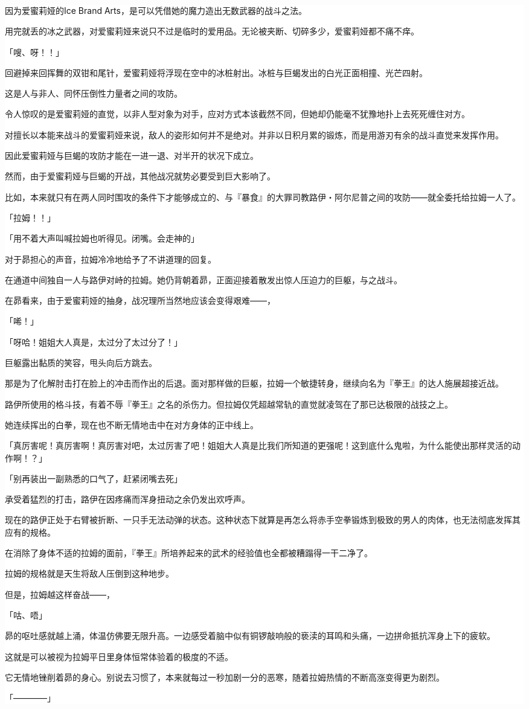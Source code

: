 因为爱蜜莉娅的Ice Brand Arts，是可以凭借她的魔力造出无数武器的战斗之法。

用完就丢的冰之武器，对爱蜜莉娅来说只不过是临时的爱用品。无论被夹断、切碎多少，爱蜜莉娅都不痛不痒。

「嗖、呀！！」

回避掉来回挥舞的双钳和尾针，爱蜜莉娅将浮现在空中的冰桩射出。冰桩与巨蝎发出的白光正面相撞、光芒四射。

这是人与非人、同怀压倒性力量者之间的攻防。

令人惊叹的是爱蜜莉娅的直觉，以非人型对象为对手，应对方式本该截然不同，但她却仍能毫不犹豫地扑上去死死缠住对方。

对擅长以本能来战斗的爱蜜莉娅来说，敌人的姿形如何并不是绝对。并非以日积月累的锻炼，而是用游刃有余的战斗直觉来发挥作用。

因此爱蜜莉娅与巨蝎的攻防才能在一进一退、对半开的状况下成立。

然而，由于爱蜜莉娅与巨蝎的开战，其他战况就势必要受到巨大影响了。

比如，本来就只有在两人同时围攻的条件下才能够成立的、与『暴食』的大罪司教路伊・阿尔尼普之间的攻防——就全委托给拉姆一人了。

「拉姆！！」

「用不着大声叫喊拉姆也听得见。闭嘴。会走神的」

对于昴担心的声音，拉姆冷冷地给予了不讲道理的回复。

在通道中间独自一人与路伊对峙的拉姆。她仍背朝着昴，正面迎接着散发出惊人压迫力的巨躯，与之战斗。

在昴看来，由于爱蜜莉娅的抽身，战况理所当然地应该会变得艰难——，

「唏！」

「呀哈！姐姐大人真是，太过分了太过分了！」

巨躯露出黏质的笑容，甩头向后方跳去。

那是为了化解肘击打在脸上的冲击而作出的后退。面对那样做的巨躯，拉姆一个敏捷转身，继续向名为『拳王』的达人施展超接近战。

路伊所使用的格斗技，有着不辱『拳王』之名的杀伤力。但拉姆仅凭超越常轨的直觉就凌驾在了那已达极限的战技之上。

她连续挥出的白拳，现在也不断无情地击中在对方身体的正中线上。

「真厉害呢！真厉害啊！真厉害对吧，太过厉害了吧！姐姐大人真是比我们所知道的更强呢！这到底什么鬼啦，为什么能使出那样灵活的动作啊！？」

「别再装出一副熟悉的口气了，赶紧闭嘴去死」

承受着猛烈的打击，路伊在因疼痛而浑身扭动之余仍发出欢呼声。

现在的路伊正处于右臂被折断、一只手无法动弹的状态。这种状态下就算是再怎么将赤手空拳锻炼到极致的男人的肉体，也无法彻底发挥其应有的规格。

在消除了身体不适的拉姆的面前，『拳王』所培养起来的武术的经验值也全都被糟蹋得一干二净了。

拉姆的规格就是天生将敌人压倒到这种地步。

但是，拉姆越这样奋战——，

「咕、唔」

昴的呕吐感就越上涌，体温仿佛要无限升高。一边感受着脑中似有铜锣敲响般的亵渎的耳鸣和头痛，一边拼命抵抗浑身上下的疲软。

这就是可以被视为拉姆平日里身体恒常体验着的极度的不适。

它无情地锉削着昴的身心。别说去习惯了，本来就每过一秒加剧一分的恶寒，随着拉姆热情的不断高涨变得更为剧烈。

「————」
